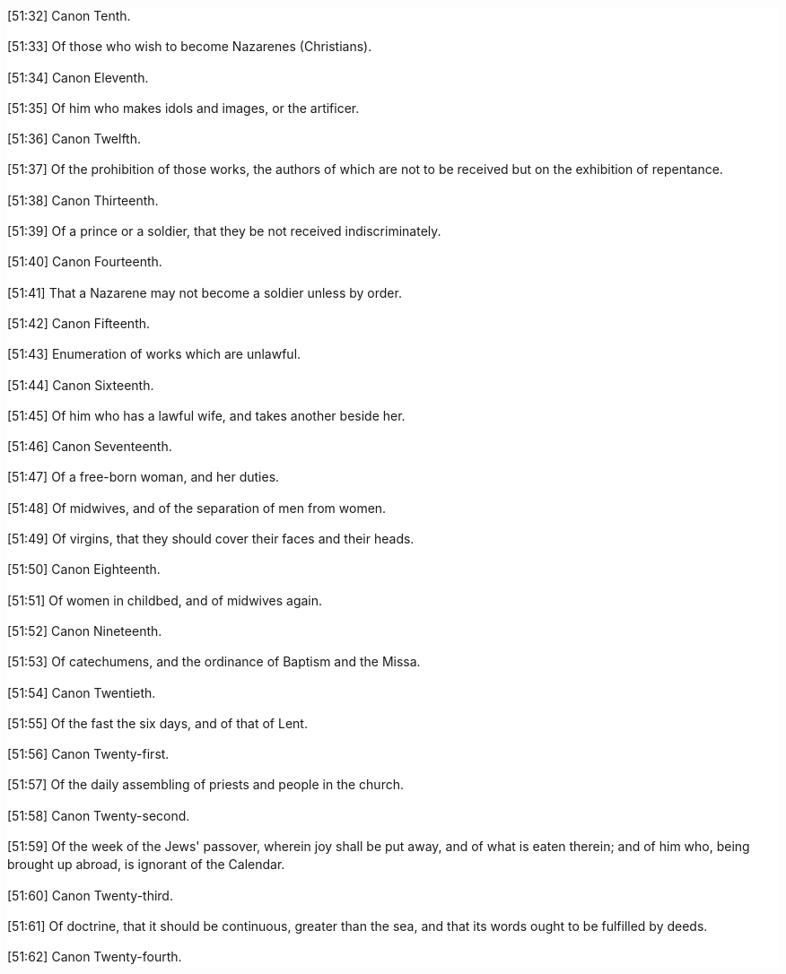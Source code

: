 [51:32] Canon Tenth.

[51:33] Of those who wish to become Nazarenes (Christians).

[51:34] Canon Eleventh.

[51:35] Of him who makes idols and images, or the artificer.

[51:36] Canon Twelfth.

[51:37] Of the prohibition of those works, the authors of which are not to be received but on the exhibition of repentance.

[51:38] Canon Thirteenth.

[51:39] Of a prince or a soldier, that they be not received indiscriminately.

[51:40] Canon Fourteenth.

[51:41] That a Nazarene may not become a soldier unless by order.

[51:42] Canon Fifteenth.

[51:43] Enumeration of works which are unlawful.

[51:44] Canon Sixteenth.

[51:45] Of him who has a lawful wife, and takes another beside her.

[51:46] Canon Seventeenth.

[51:47] Of a free-born woman, and her duties.

[51:48] Of midwives, and of the separation of men from women.

[51:49] Of virgins, that they should cover their faces and their heads.

[51:50] Canon Eighteenth.

[51:51] Of women in childbed, and of midwives again.

[51:52] Canon Nineteenth.

[51:53] Of catechumens, and the ordinance of Baptism and the Missa.

[51:54] Canon Twentieth.

[51:55] Of the fast the six days, and of that of Lent.

[51:56] Canon Twenty-first.

[51:57] Of the daily assembling of priests and people in the church.

[51:58] Canon Twenty-second.

[51:59] Of the week of the Jews' passover, wherein joy shall be put away, and of what is eaten therein; and of him who, being brought up abroad, is ignorant of the Calendar.

[51:60] Canon Twenty-third.

[51:61] Of doctrine, that it should be continuous, greater than the sea, and that its words ought to be fulfilled by deeds.

[51:62] Canon Twenty-fourth.
